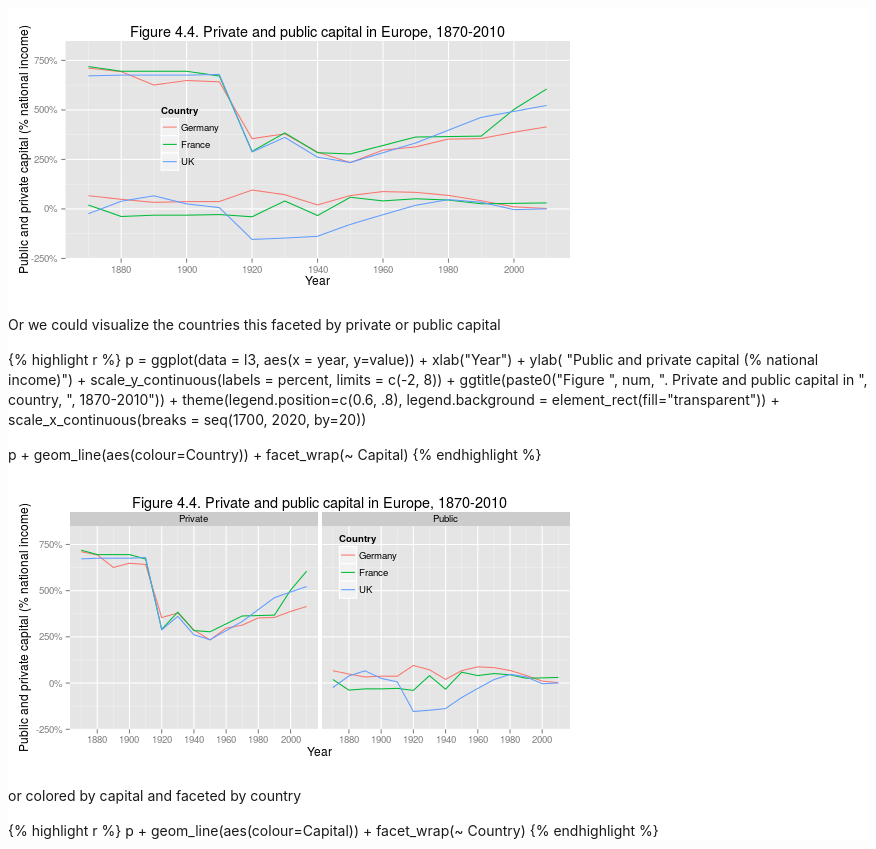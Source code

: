 ![plot of chunk fig4_4](../figures/chapter4/fig4_4-1.png) 
 
Or we could visualize the countries this faceted by private or public capital

{% highlight r %}
p = ggplot(data = l3, aes(x = year, y=value)) + xlab("Year") + ylab( "Public and private capital (% national income)") + 
  scale_y_continuous(labels = percent, limits = c(-2, 8)) + 
  ggtitle(paste0("Figure ", num, ". Private and public capital in ", country, ", 1870-2010")) + 
  theme(legend.position=c(0.6, .8), legend.background = element_rect(fill="transparent")) + 
  scale_x_continuous(breaks = seq(1700, 2020, by=20)) 
 
p + geom_line(aes(colour=Country)) + facet_wrap(~ Capital)
{% endhighlight %}

![plot of chunk fig4_4_facet](../figures/chapter4/fig4_4_facet-1.png) 
 
or colored by capital and faceted by country

{% highlight r %}
p + geom_line(aes(colour=Capital)) + facet_wrap(~ Country)
{% endhighlight %}
